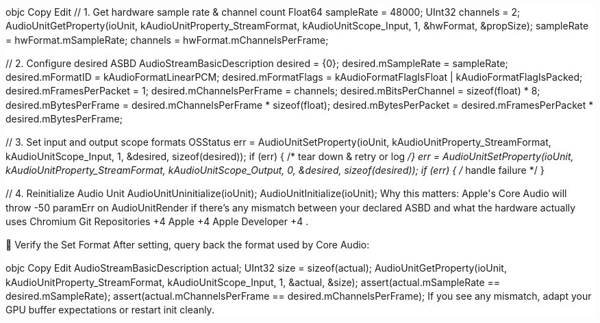 objc
Copy
Edit
// 1. Get hardware sample rate & channel count
Float64 sampleRate = 48000;
UInt32 channels = 2;
AudioUnitGetProperty(ioUnit,
                     kAudioUnitProperty_StreamFormat,
                     kAudioUnitScope_Input,
                     1, &hwFormat, &propSize);
sampleRate = hwFormat.mSampleRate;
channels   = hwFormat.mChannelsPerFrame;

// 2. Configure desired ASBD
AudioStreamBasicDescription desired = {0};
desired.mSampleRate       = sampleRate;
desired.mFormatID         = kAudioFormatLinearPCM;
desired.mFormatFlags      = kAudioFormatFlagIsFloat | kAudioFormatFlagIsPacked;
desired.mFramesPerPacket  = 1;
desired.mChannelsPerFrame = channels;
desired.mBitsPerChannel   = sizeof(float) * 8;
desired.mBytesPerFrame    = desired.mChannelsPerFrame * sizeof(float);
desired.mBytesPerPacket   = desired.mFramesPerPacket * desired.mBytesPerFrame;

// 3. Set input and output scope formats
OSStatus err = AudioUnitSetProperty(ioUnit,
    kAudioUnitProperty_StreamFormat,
    kAudioUnitScope_Input, 1,
    &desired, sizeof(desired));
if (err) { /* tear down & retry or log */}
err = AudioUnitSetProperty(ioUnit,
    kAudioUnitProperty_StreamFormat,
    kAudioUnitScope_Output, 0,
    &desired, sizeof(desired));
if (err) { /* handle failure */ }

// 4. Reinitialize Audio Unit
AudioUnitUninitialize(ioUnit);
AudioUnitInitialize(ioUnit);
Why this matters: Apple's Core Audio will throw -50 paramErr on AudioUnitRender if there’s any mismatch between your declared ASBD and what the hardware actually uses 
Chromium Git Repositories
+4
Apple
+4
Apple Developer
+4
.

🧩 Verify the Set Format
After setting, query back the format used by Core Audio:

objc
Copy
Edit
AudioStreamBasicDescription actual;
UInt32 size = sizeof(actual);
AudioUnitGetProperty(ioUnit,
                     kAudioUnitProperty_StreamFormat,
                     kAudioUnitScope_Input, 1,
                     &actual, &size);
assert(actual.mSampleRate == desired.mSampleRate);
assert(actual.mChannelsPerFrame == desired.mChannelsPerFrame);
If you see any mismatch, adapt your GPU buffer expectations or restart init cleanly.
